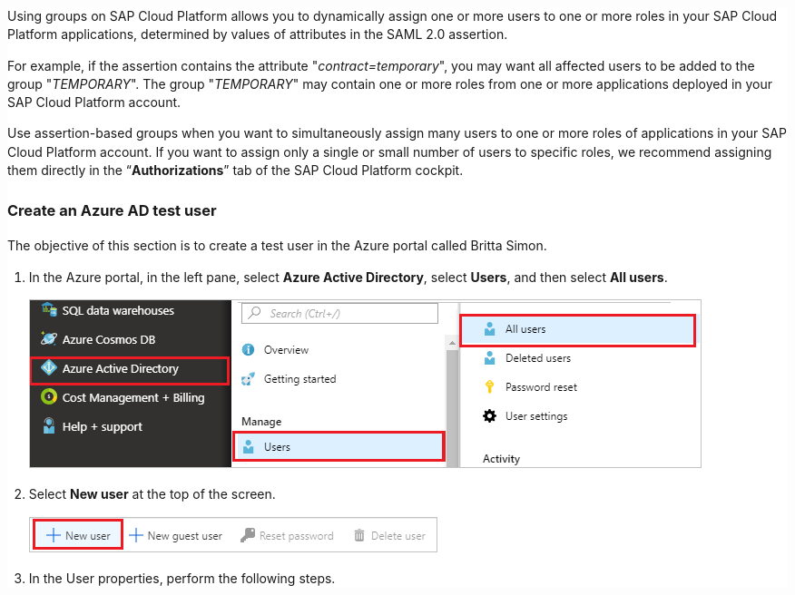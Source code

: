 Using groups on SAP Cloud Platform allows you to dynamically assign one or more users to one or more roles in your SAP Cloud Platform applications, determined by values of attributes in the SAML 2.0 assertion. 

For example, if the assertion contains the attribute "*contract=temporary*", you may want all affected users to be added to the group "*TEMPORARY*". The group "*TEMPORARY*" may contain one or more roles from one or more applications deployed in your SAP Cloud Platform account.
 
Use assertion-based groups when you want to simultaneously assign many users to one or more roles of applications in your SAP Cloud Platform account. If you want to assign only a single or small number of users to specific roles, we recommend assigning them directly in the “**Authorizations**” tab of the SAP Cloud Platform cockpit.

### Create an Azure AD test user 

The objective of this section is to create a test user in the Azure portal called Britta Simon.

1. In the Azure portal, in the left pane, select **Azure Active Directory**, select **Users**, and then select **All users**.

    ![The "Users and groups" and "All users" links](common/users.png)

2. Select **New user** at the top of the screen.

    ![New user Button](common/new-user.png)

3. In the User properties, perform the following steps.
